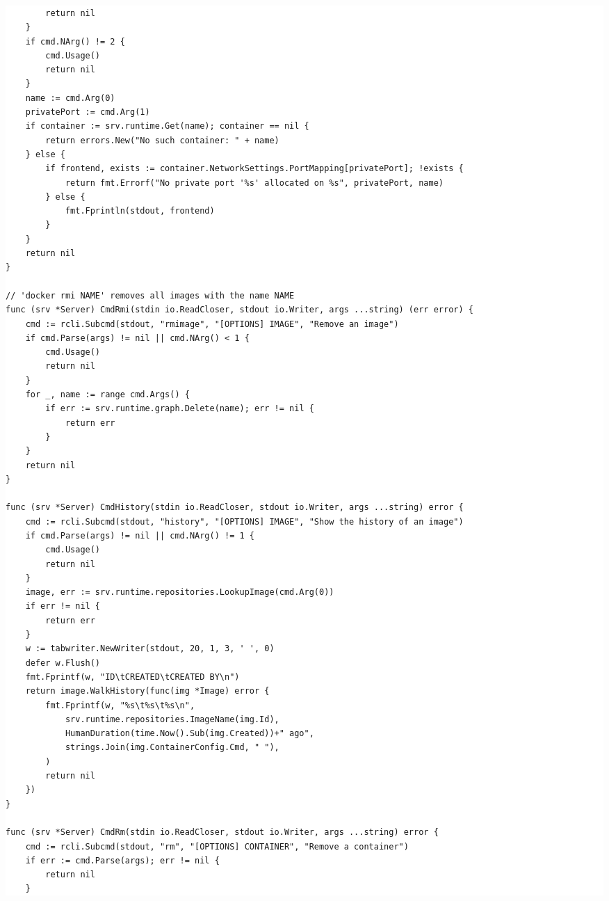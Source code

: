 ```
		return nil
	}
	if cmd.NArg() != 2 {
		cmd.Usage()
		return nil
	}
	name := cmd.Arg(0)
	privatePort := cmd.Arg(1)
	if container := srv.runtime.Get(name); container == nil {
		return errors.New("No such container: " + name)
	} else {
		if frontend, exists := container.NetworkSettings.PortMapping[privatePort]; !exists {
			return fmt.Errorf("No private port '%s' allocated on %s", privatePort, name)
		} else {
			fmt.Fprintln(stdout, frontend)
		}
	}
	return nil
}

// 'docker rmi NAME' removes all images with the name NAME
func (srv *Server) CmdRmi(stdin io.ReadCloser, stdout io.Writer, args ...string) (err error) {
	cmd := rcli.Subcmd(stdout, "rmimage", "[OPTIONS] IMAGE", "Remove an image")
	if cmd.Parse(args) != nil || cmd.NArg() < 1 {
		cmd.Usage()
		return nil
	}
	for _, name := range cmd.Args() {
		if err := srv.runtime.graph.Delete(name); err != nil {
			return err
		}
	}
	return nil
}

func (srv *Server) CmdHistory(stdin io.ReadCloser, stdout io.Writer, args ...string) error {
	cmd := rcli.Subcmd(stdout, "history", "[OPTIONS] IMAGE", "Show the history of an image")
	if cmd.Parse(args) != nil || cmd.NArg() != 1 {
		cmd.Usage()
		return nil
	}
	image, err := srv.runtime.repositories.LookupImage(cmd.Arg(0))
	if err != nil {
		return err
	}
	w := tabwriter.NewWriter(stdout, 20, 1, 3, ' ', 0)
	defer w.Flush()
	fmt.Fprintf(w, "ID\tCREATED\tCREATED BY\n")
	return image.WalkHistory(func(img *Image) error {
		fmt.Fprintf(w, "%s\t%s\t%s\n",
			srv.runtime.repositories.ImageName(img.Id),
			HumanDuration(time.Now().Sub(img.Created))+" ago",
			strings.Join(img.ContainerConfig.Cmd, " "),
		)
		return nil
	})
}

func (srv *Server) CmdRm(stdin io.ReadCloser, stdout io.Writer, args ...string) error {
	cmd := rcli.Subcmd(stdout, "rm", "[OPTIONS] CONTAINER", "Remove a container")
	if err := cmd.Parse(args); err != nil {
		return nil
	}
```